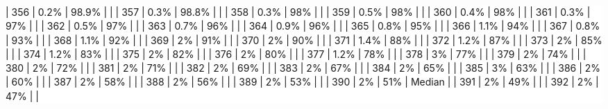 | 356 | 0.2% | 98.9% |  |
| 357 | 0.3% | 98.8% |  |
| 358 | 0.3% | 98% |  |
| 359 | 0.5% | 98% |  |
| 360 | 0.4% | 98% |  |
| 361 | 0.3% | 97% |  |
| 362 | 0.5% | 97% |  |
| 363 | 0.7% | 96% |  |
| 364 | 0.9% | 96% |  |
| 365 | 0.8% | 95% |  |
| 366 | 1.1% | 94% |  |
| 367 | 0.8% | 93% |  |
| 368 | 1.1% | 92% |  |
| 369 | 2% | 91% |  |
| 370 | 2% | 90% |  |
| 371 | 1.4% | 88% |  |
| 372 | 1.2% | 87% |  |
| 373 | 2% | 85% |  |
| 374 | 1.2% | 83% |  |
| 375 | 2% | 82% |  |
| 376 | 2% | 80% |  |
| 377 | 1.2% | 78% |  |
| 378 | 3% | 77% |  |
| 379 | 2% | 74% |  |
| 380 | 2% | 72% |  |
| 381 | 2% | 71% |  |
| 382 | 2% | 69% |  |
| 383 | 2% | 67% |  |
| 384 | 2% | 65% |  |
| 385 | 3% | 63% |  |
| 386 | 2% | 60% |  |
| 387 | 2% | 58% |  |
| 388 | 2% | 56% |  |
| 389 | 2% | 53% |  |
| 390 | 2% | 51% | Median |
| 391 | 2% | 49% |  |
| 392 | 2% | 47% |  |